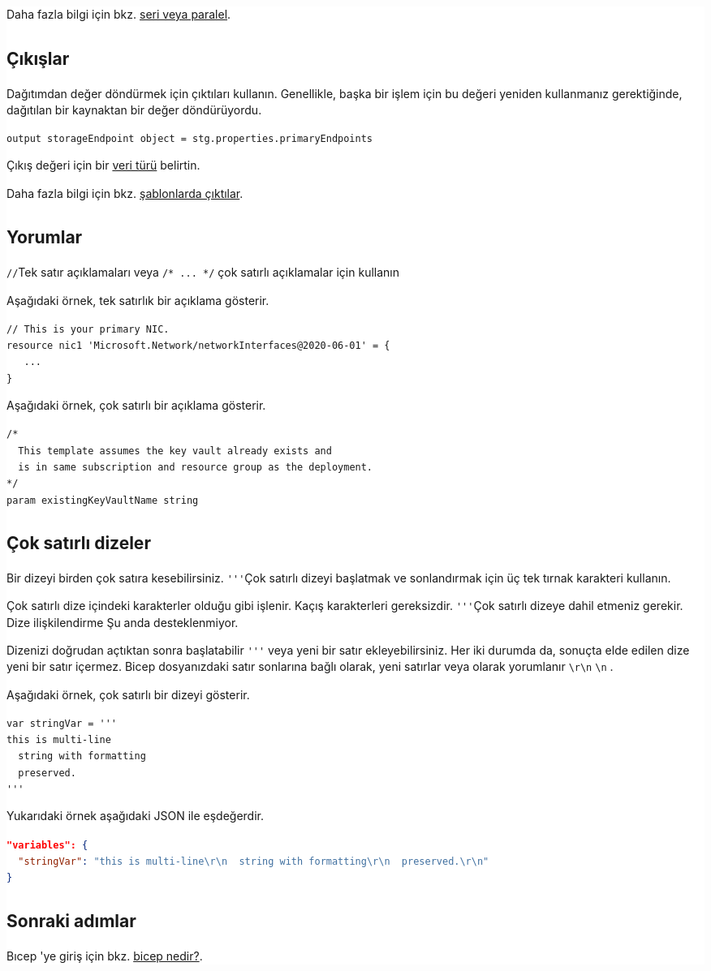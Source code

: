 Daha fazla bilgi için bkz. [seri veya paralel](copy-resources.md#serial-or-parallel).

## <a name="outputs"></a>Çıkışlar

Dağıtımdan değer döndürmek için çıktıları kullanın. Genellikle, başka bir işlem için bu değeri yeniden kullanmanız gerektiğinde, dağıtılan bir kaynaktan bir değer döndürüyordu.

```bicep
output storageEndpoint object = stg.properties.primaryEndpoints
```

Çıkış değeri için bir [veri türü](data-types.md) belirtin.

Daha fazla bilgi için bkz. [şablonlarda çıktılar](template-outputs.md).

## <a name="comments"></a>Yorumlar

`//`Tek satır açıklamaları veya `/* ... */` çok satırlı açıklamalar için kullanın

Aşağıdaki örnek, tek satırlık bir açıklama gösterir.

```bicep
// This is your primary NIC.
resource nic1 'Microsoft.Network/networkInterfaces@2020-06-01' = {
   ...
}
```

Aşağıdaki örnek, çok satırlı bir açıklama gösterir.

```bicep
/*
  This template assumes the key vault already exists and
  is in same subscription and resource group as the deployment.
*/
param existingKeyVaultName string
```

## <a name="multi-line-strings"></a>Çok satırlı dizeler

Bir dizeyi birden çok satıra kesebilirsiniz. `'''`Çok satırlı dizeyi başlatmak ve sonlandırmak için üç tek tırnak karakteri kullanın.

Çok satırlı dize içindeki karakterler olduğu gibi işlenir. Kaçış karakterleri gereksizdir. `'''`Çok satırlı dizeye dahil etmeniz gerekir. Dize ilişkilendirme Şu anda desteklenmiyor.

Dizenizi doğrudan açtıktan sonra başlatabilir `'''` veya yeni bir satır ekleyebilirsiniz. Her iki durumda da, sonuçta elde edilen dize yeni bir satır içermez. Bicep dosyanızdaki satır sonlarına bağlı olarak, yeni satırlar veya olarak yorumlanır `\r\n` `\n` .

Aşağıdaki örnek, çok satırlı bir dizeyi gösterir.

```bicep
var stringVar = '''
this is multi-line
  string with formatting
  preserved.
'''
```

Yukarıdaki örnek aşağıdaki JSON ile eşdeğerdir.

```json
"variables": {
  "stringVar": "this is multi-line\r\n  string with formatting\r\n  preserved.\r\n"
}
```

## <a name="next-steps"></a>Sonraki adımlar

Bıcep 'ye giriş için bkz. [bicep nedir?](bicep-overview.md).
